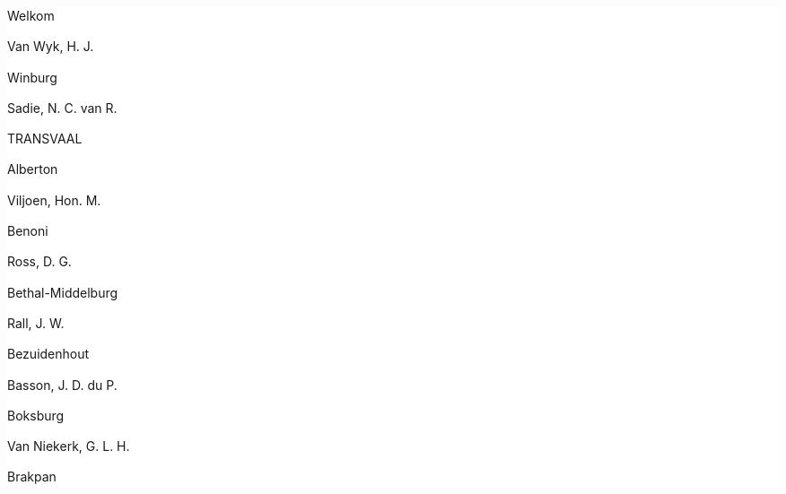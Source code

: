 <tr>

<td><p>Welkom</p></td>

<td><p>Van Wyk, H. J.</p></td>

</tr>

<tr>

<td><p>Winburg</p></td>

<td><p>Sadie, N. C. van R.</p></td>

</tr>

<tr>

<td colspan="2"><p>TRANSVAAL</p></td>

</tr>

<tr>

<td><p>Alberton</p></td>

<td><p>Viljoen, Hon. M.</p></td>

</tr>

<tr>

<td><p>Benoni</p></td>

<td><p>Ross, D. G.</p></td>

</tr>

<tr>

<td><p>Bethal-Middelburg</p></td>

<td><p>Rall, J. W.</p></td>

</tr>

<tr>

<td><p>Bezuidenhout</p></td>

<td><p>Basson, J. D. du P.</p></td>

</tr>

<tr>

<td><p>Boksburg</p></td>

<td><p>Van Niekerk, G. L. H.</p></td>

</tr>

<tr>

<td><p>Brakpan</p></td>
